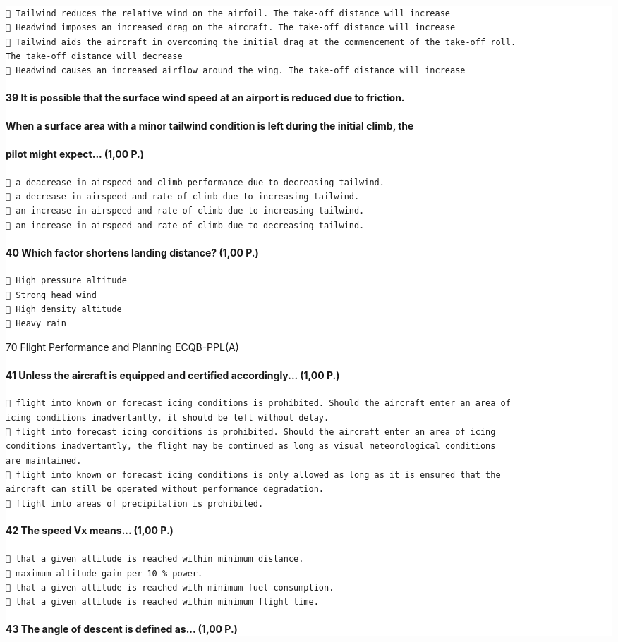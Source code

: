 ```
 Tailwind reduces the relative wind on the airfoil. The take-off distance will increase
 Headwind imposes an increased drag on the aircraft. The take-off distance will increase
 Tailwind aids the aircraft in overcoming the initial drag at the commencement of the take-off roll.
The take-off distance will decrease
 Headwind causes an increased airflow around the wing. The take-off distance will increase
```
#### 39 It is possible that the surface wind speed at an airport is reduced due to friction.

#### When a surface area with a minor tailwind condition is left during the initial climb, the

#### pilot might expect... (1,00 P.)

```
 a deacrease in airspeed and climb performance due to decreasing tailwind.
 a decrease in airspeed and rate of climb due to increasing tailwind.
 an increase in airspeed and rate of climb due to increasing tailwind.
 an increase in airspeed and rate of climb due to decreasing tailwind.
```
#### 40 Which factor shortens landing distance? (1,00 P.)

```
 High pressure altitude
 Strong head wind
 High density altitude
 Heavy rain
```

70 Flight Performance and Planning ECQB-PPL(A)

#### 41 Unless the aircraft is equipped and certified accordingly... (1,00 P.)

```
 flight into known or forecast icing conditions is prohibited. Should the aircraft enter an area of
icing conditions inadvertantly, it should be left without delay.
 flight into forecast icing conditions is prohibited. Should the aircraft enter an area of icing
conditions inadvertantly, the flight may be continued as long as visual meteorological conditions
are maintained.
 flight into known or forecast icing conditions is only allowed as long as it is ensured that the
aircraft can still be operated without performance degradation.
 flight into areas of precipitation is prohibited.
```
#### 42 The speed Vx means... (1,00 P.)

```
 that a given altitude is reached within minimum distance.
 maximum altitude gain per 10 % power.
 that a given altitude is reached with minimum fuel consumption.
 that a given altitude is reached within minimum flight time.
```
#### 43 The angle of descent is defined as... (1,00 P.)
